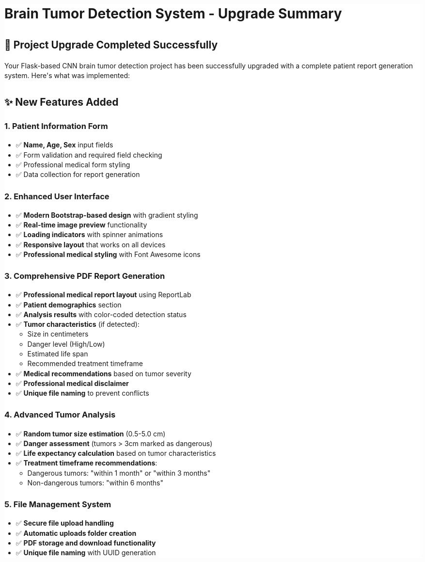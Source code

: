 # Brain Tumor Detection System - Upgrade Summary

## 🎯 **Project Upgrade Completed Successfully**

Your Flask-based CNN brain tumor detection project has been successfully upgraded with a complete patient report generation system. Here's what was implemented:

## ✨ **New Features Added**

### 1. **Patient Information Form**
- ✅ **Name, Age, Sex** input fields
- ✅ Form validation and required field checking
- ✅ Professional medical form styling
- ✅ Data collection for report generation

### 2. **Enhanced User Interface**
- ✅ **Modern Bootstrap-based design** with gradient styling
- ✅ **Real-time image preview** functionality
- ✅ **Loading indicators** with spinner animations
- ✅ **Responsive layout** that works on all devices
- ✅ **Professional medical styling** with Font Awesome icons

### 3. **Comprehensive PDF Report Generation**
- ✅ **Professional medical report layout** using ReportLab
- ✅ **Patient demographics** section
- ✅ **Analysis results** with color-coded detection status
- ✅ **Tumor characteristics** (if detected):
  - Size in centimeters
  - Danger level (High/Low)
  - Estimated life span
  - Recommended treatment timeframe
- ✅ **Medical recommendations** based on tumor severity
- ✅ **Professional medical disclaimer**
- ✅ **Unique file naming** to prevent conflicts

### 4. **Advanced Tumor Analysis**
- ✅ **Random tumor size estimation** (0.5-5.0 cm)
- ✅ **Danger assessment** (tumors > 3cm marked as dangerous)
- ✅ **Life expectancy calculation** based on tumor characteristics
- ✅ **Treatment timeframe recommendations**:
  - Dangerous tumors: "within 1 month" or "within 3 months"
  - Non-dangerous tumors: "within 6 months"

### 5. **File Management System**
- ✅ **Secure file upload handling**
- ✅ **Automatic uploads folder creation**
- ✅ **PDF storage and download functionality**
- ✅ **Unique file naming** with UUID generation

